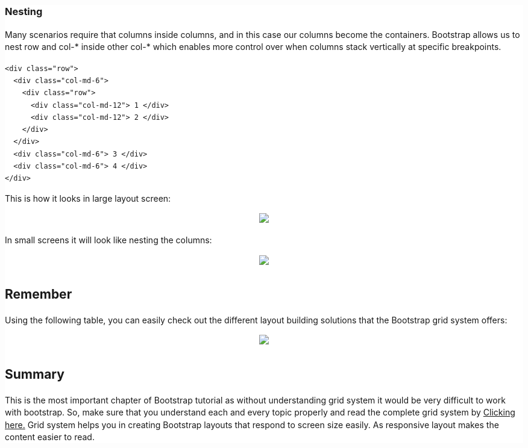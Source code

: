 ### Nesting
Many scenarios require that columns inside columns, and in this case our columns become the containers. Bootstrap allows us to nest row and col-* inside other col-* which enables more control over when columns stack vertically at specific breakpoints.

~~~
<div class="row"> 
  <div class="col-md-6"> 
    <div class="row"> 
      <div class="col-md-12"> 1 </div> 
      <div class="col-md-12"> 2 </div> 
    </div> 
  </div> 
  <div class="col-md-6"> 3 </div> 
  <div class="col-md-6"> 4 </div> 
</div>
~~~

This is how it looks in large layout screen:
<p align="center"><img src="https://miro.medium.com/max/2000/0*2kLY-zwqi8Z5Y24U.png" height="50px"><p>

In small screens it will look like nesting the columns:
<p align="center"><img src="https://miro.medium.com/max/1006/0*knPud2BH5y2BGXkA.png"height="80px"><p>

## Remember
Using the following table, you can easily check out the different layout building solutions that the Bootstrap grid system offers:

<p align="center"><img src="https://user-images.githubusercontent.com/54719422/125314179-96662780-e353-11eb-8761-620cdfca9d02.png"><p>

## Summary
This is the most important chapter of Bootstrap tutorial as without understanding grid system it would be very difficult to work with bootstrap. So, make sure that you understand each and every topic properly and read the complete grid system by <a href="https://getbootstrap.com/docs/5.0/layout/grid/">Clicking here.</a>
 Grid system helps you in creating Bootstrap layouts that respond to screen size easily. As responsive layout makes the content easier to read.
